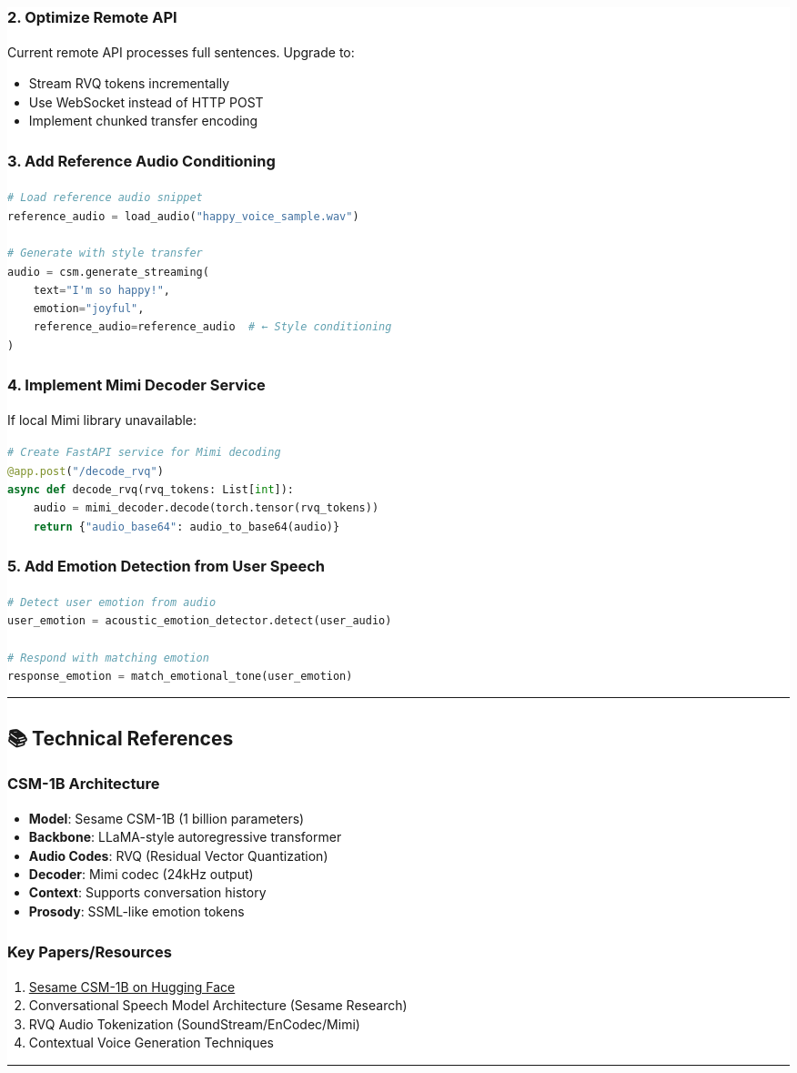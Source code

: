 ### 2. **Optimize Remote API**
Current remote API processes full sentences. Upgrade to:
- Stream RVQ tokens incrementally
- Use WebSocket instead of HTTP POST
- Implement chunked transfer encoding

### 3. **Add Reference Audio Conditioning**
```python
# Load reference audio snippet
reference_audio = load_audio("happy_voice_sample.wav")

# Generate with style transfer
audio = csm.generate_streaming(
    text="I'm so happy!",
    emotion="joyful",
    reference_audio=reference_audio  # ← Style conditioning
)
```

### 4. **Implement Mimi Decoder Service**
If local Mimi library unavailable:
```python
# Create FastAPI service for Mimi decoding
@app.post("/decode_rvq")
async def decode_rvq(rvq_tokens: List[int]):
    audio = mimi_decoder.decode(torch.tensor(rvq_tokens))
    return {"audio_base64": audio_to_base64(audio)}
```

### 5. **Add Emotion Detection from User Speech**
```python
# Detect user emotion from audio
user_emotion = acoustic_emotion_detector.detect(user_audio)

# Respond with matching emotion
response_emotion = match_emotional_tone(user_emotion)
```

---

## 📚 Technical References

### CSM-1B Architecture
- **Model**: Sesame CSM-1B (1 billion parameters)
- **Backbone**: LLaMA-style autoregressive transformer
- **Audio Codes**: RVQ (Residual Vector Quantization)
- **Decoder**: Mimi codec (24kHz output)
- **Context**: Supports conversation history
- **Prosody**: SSML-like emotion tokens

### Key Papers/Resources
1. [Sesame CSM-1B on Hugging Face](https://huggingface.co/sesame/csm-1b)
2. Conversational Speech Model Architecture (Sesame Research)
3. RVQ Audio Tokenization (SoundStream/EnCodec/Mimi)
4. Contextual Voice Generation Techniques

---